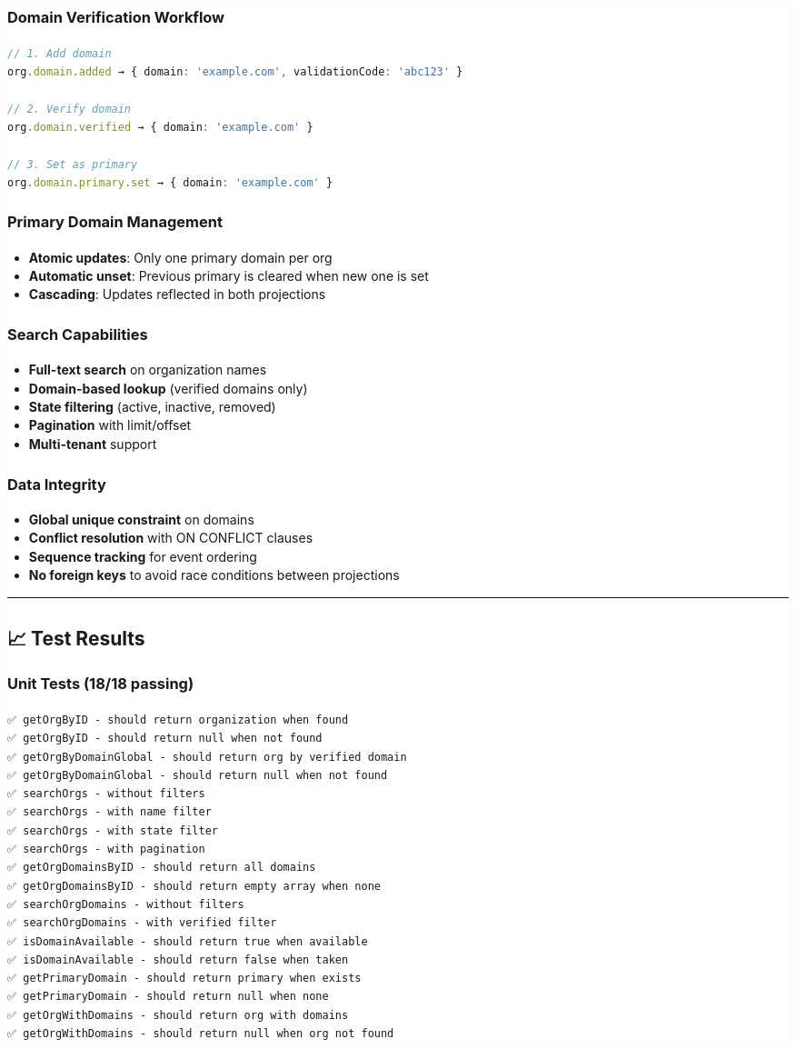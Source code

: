 ### Domain Verification Workflow
```typescript
// 1. Add domain
org.domain.added → { domain: 'example.com', validationCode: 'abc123' }

// 2. Verify domain
org.domain.verified → { domain: 'example.com' }

// 3. Set as primary
org.domain.primary.set → { domain: 'example.com' }
```

### Primary Domain Management
- **Atomic updates**: Only one primary domain per org
- **Automatic unset**: Previous primary is cleared when new one is set
- **Cascading**: Updates reflected in both projections

### Search Capabilities
- **Full-text search** on organization names
- **Domain-based lookup** (verified domains only)
- **State filtering** (active, inactive, removed)
- **Pagination** with limit/offset
- **Multi-tenant** support

### Data Integrity
- **Global unique constraint** on domains
- **Conflict resolution** with ON CONFLICT clauses
- **Sequence tracking** for event ordering
- **No foreign keys** to avoid race conditions between projections

---

## 📈 Test Results

### Unit Tests (18/18 passing)
```
✅ getOrgByID - should return organization when found
✅ getOrgByID - should return null when not found
✅ getOrgByDomainGlobal - should return org by verified domain
✅ getOrgByDomainGlobal - should return null when not found
✅ searchOrgs - without filters
✅ searchOrgs - with name filter
✅ searchOrgs - with state filter
✅ searchOrgs - with pagination
✅ getOrgDomainsByID - should return all domains
✅ getOrgDomainsByID - should return empty array when none
✅ searchOrgDomains - without filters
✅ searchOrgDomains - with verified filter
✅ isDomainAvailable - should return true when available
✅ isDomainAvailable - should return false when taken
✅ getPrimaryDomain - should return primary when exists
✅ getPrimaryDomain - should return null when none
✅ getOrgWithDomains - should return org with domains
✅ getOrgWithDomains - should return null when org not found
```
